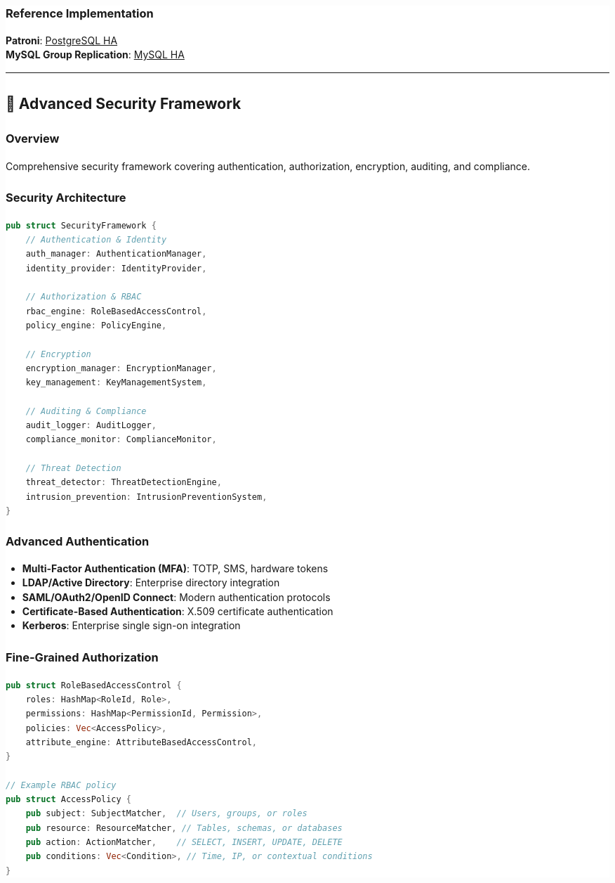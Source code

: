 ### Reference Implementation
**Patroni**: [PostgreSQL HA](https://patroni.readthedocs.io/)  
**MySQL Group Replication**: [MySQL HA](https://dev.mysql.com/doc/refman/8.0/en/group-replication.html)

---

## 🔐 Advanced Security Framework

### Overview
Comprehensive security framework covering authentication, authorization, encryption, auditing, and compliance.

### Security Architecture
```rust
pub struct SecurityFramework {
    // Authentication & Identity
    auth_manager: AuthenticationManager,
    identity_provider: IdentityProvider,
    
    // Authorization & RBAC
    rbac_engine: RoleBasedAccessControl,
    policy_engine: PolicyEngine,
    
    // Encryption
    encryption_manager: EncryptionManager,
    key_management: KeyManagementSystem,
    
    // Auditing & Compliance
    audit_logger: AuditLogger,
    compliance_monitor: ComplianceMonitor,
    
    // Threat Detection
    threat_detector: ThreatDetectionEngine,
    intrusion_prevention: IntrusionPreventionSystem,
}
```

### Advanced Authentication
- **Multi-Factor Authentication (MFA)**: TOTP, SMS, hardware tokens
- **LDAP/Active Directory**: Enterprise directory integration
- **SAML/OAuth2/OpenID Connect**: Modern authentication protocols
- **Certificate-Based Authentication**: X.509 certificate authentication
- **Kerberos**: Enterprise single sign-on integration

### Fine-Grained Authorization
```rust
pub struct RoleBasedAccessControl {
    roles: HashMap<RoleId, Role>,
    permissions: HashMap<PermissionId, Permission>,
    policies: Vec<AccessPolicy>,
    attribute_engine: AttributeBasedAccessControl,
}

// Example RBAC policy
pub struct AccessPolicy {
    pub subject: SubjectMatcher,  // Users, groups, or roles
    pub resource: ResourceMatcher, // Tables, schemas, or databases  
    pub action: ActionMatcher,    // SELECT, INSERT, UPDATE, DELETE
    pub conditions: Vec<Condition>, // Time, IP, or contextual conditions
}

```